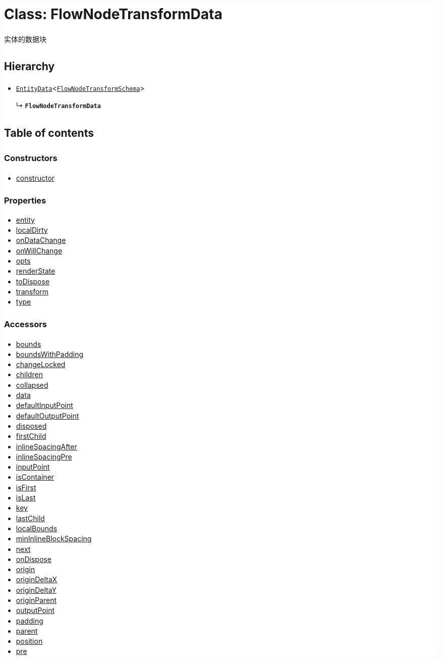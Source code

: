 # Class: FlowNodeTransformData

实体的数据块

## Hierarchy

* [`EntityData`](/en/auto-docs/editor/classes/EntityData.md)<[`FlowNodeTransformSchema`](/en/auto-docs/editor/interfaces/FlowNodeTransformSchema.md)>

  ↳ **`FlowNodeTransformData`**

## Table of contents

### Constructors

* [constructor](/en/auto-docs/editor/classes/FlowNodeTransformData.md#constructor)

### Properties

* [entity](/en/auto-docs/editor/classes/FlowNodeTransformData.md#entity)
* [localDirty](/en/auto-docs/editor/classes/FlowNodeTransformData.md#localdirty)
* [onDataChange](/en/auto-docs/editor/classes/FlowNodeTransformData.md#ondatachange)
* [onWillChange](/en/auto-docs/editor/classes/FlowNodeTransformData.md#onwillchange)
* [opts](/en/auto-docs/editor/classes/FlowNodeTransformData.md#opts)
* [renderState](/en/auto-docs/editor/classes/FlowNodeTransformData.md#renderstate)
* [toDispose](/en/auto-docs/editor/classes/FlowNodeTransformData.md#todispose)
* [transform](/en/auto-docs/editor/classes/FlowNodeTransformData.md#transform)
* [type](/en/auto-docs/editor/classes/FlowNodeTransformData.md#type)

### Accessors

* [bounds](/en/auto-docs/editor/classes/FlowNodeTransformData.md#bounds)
* [boundsWithPadding](/en/auto-docs/editor/classes/FlowNodeTransformData.md#boundswithpadding)
* [changeLocked](/en/auto-docs/editor/classes/FlowNodeTransformData.md#changelocked)
* [children](/en/auto-docs/editor/classes/FlowNodeTransformData.md#children)
* [collapsed](/en/auto-docs/editor/classes/FlowNodeTransformData.md#collapsed)
* [data](/en/auto-docs/editor/classes/FlowNodeTransformData.md#data)
* [defaultInputPoint](/en/auto-docs/editor/classes/FlowNodeTransformData.md#defaultinputpoint)
* [defaultOutputPoint](/en/auto-docs/editor/classes/FlowNodeTransformData.md#defaultoutputpoint)
* [disposed](/en/auto-docs/editor/classes/FlowNodeTransformData.md#disposed)
* [firstChild](/en/auto-docs/editor/classes/FlowNodeTransformData.md#firstchild)
* [inlineSpacingAfter](/en/auto-docs/editor/classes/FlowNodeTransformData.md#inlinespacingafter)
* [inlineSpacingPre](/en/auto-docs/editor/classes/FlowNodeTransformData.md#inlinespacingpre)
* [inputPoint](/en/auto-docs/editor/classes/FlowNodeTransformData.md#inputpoint)
* [isContainer](/en/auto-docs/editor/classes/FlowNodeTransformData.md#iscontainer)
* [isFirst](/en/auto-docs/editor/classes/FlowNodeTransformData.md#isfirst)
* [isLast](/en/auto-docs/editor/classes/FlowNodeTransformData.md#islast)
* [key](/en/auto-docs/editor/classes/FlowNodeTransformData.md#key)
* [lastChild](/en/auto-docs/editor/classes/FlowNodeTransformData.md#lastchild)
* [localBounds](/en/auto-docs/editor/classes/FlowNodeTransformData.md#localbounds)
* [minInlineBlockSpacing](/en/auto-docs/editor/classes/FlowNodeTransformData.md#mininlineblockspacing)
* [next](/en/auto-docs/editor/classes/FlowNodeTransformData.md#next)
* [onDispose](/en/auto-docs/editor/classes/FlowNodeTransformData.md#ondispose)
* [origin](/en/auto-docs/editor/classes/FlowNodeTransformData.md#origin)
* [originDeltaX](/en/auto-docs/editor/classes/FlowNodeTransformData.md#origindeltax)
* [originDeltaY](/en/auto-docs/editor/classes/FlowNodeTransformData.md#origindeltay)
* [originParent](/en/auto-docs/editor/classes/FlowNodeTransformData.md#originparent)
* [outputPoint](/en/auto-docs/editor/classes/FlowNodeTransformData.md#outputpoint)
* [padding](/en/auto-docs/editor/classes/FlowNodeTransformData.md#padding)
* [parent](/en/auto-docs/editor/classes/FlowNodeTransformData.md#parent)
* [position](/en/auto-docs/editor/classes/FlowNodeTransformData.md#position)
* [pre](/en/auto-docs/editor/classes/FlowNodeTransformData.md#pre)